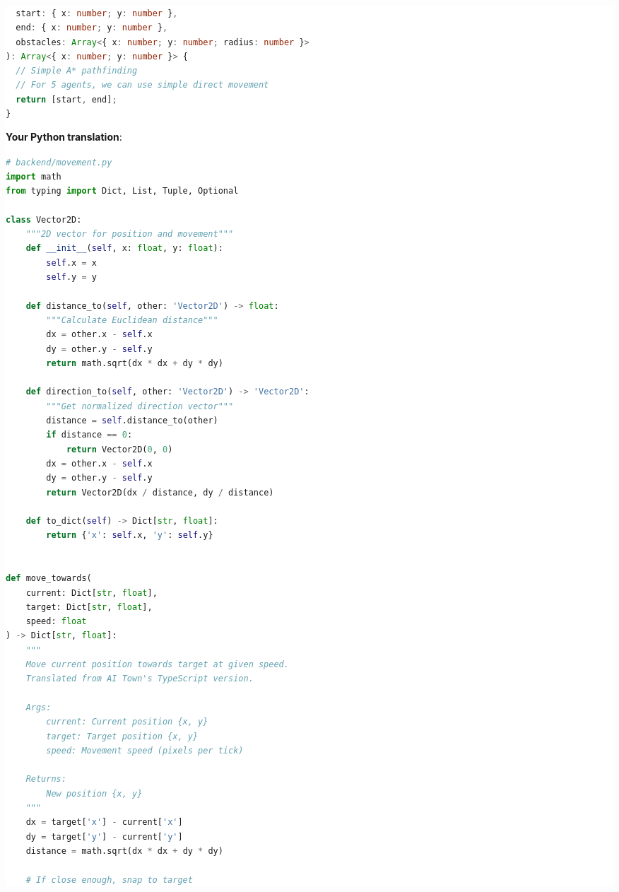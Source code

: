```typescript
  start: { x: number; y: number },
  end: { x: number; y: number },
  obstacles: Array<{ x: number; y: number; radius: number }>
): Array<{ x: number; y: number }> {
  // Simple A* pathfinding
  // For 5 agents, we can use simple direct movement
  return [start, end];
}
```

**Your Python translation**:

```python
# backend/movement.py
import math
from typing import Dict, List, Tuple, Optional

class Vector2D:
    """2D vector for position and movement"""
    def __init__(self, x: float, y: float):
        self.x = x
        self.y = y
    
    def distance_to(self, other: 'Vector2D') -> float:
        """Calculate Euclidean distance"""
        dx = other.x - self.x
        dy = other.y - self.y
        return math.sqrt(dx * dx + dy * dy)
    
    def direction_to(self, other: 'Vector2D') -> 'Vector2D':
        """Get normalized direction vector"""
        distance = self.distance_to(other)
        if distance == 0:
            return Vector2D(0, 0)
        dx = other.x - self.x
        dy = other.y - self.y
        return Vector2D(dx / distance, dy / distance)
    
    def to_dict(self) -> Dict[str, float]:
        return {'x': self.x, 'y': self.y}


def move_towards(
    current: Dict[str, float],
    target: Dict[str, float],
    speed: float
) -> Dict[str, float]:
    """
    Move current position towards target at given speed.
    Translated from AI Town's TypeScript version.
    
    Args:
        current: Current position {x, y}
        target: Target position {x, y}
        speed: Movement speed (pixels per tick)
    
    Returns:
        New position {x, y}
    """
    dx = target['x'] - current['x']
    dy = target['y'] - current['y']
    distance = math.sqrt(dx * dx + dy * dy)
    
    # If close enough, snap to target
```